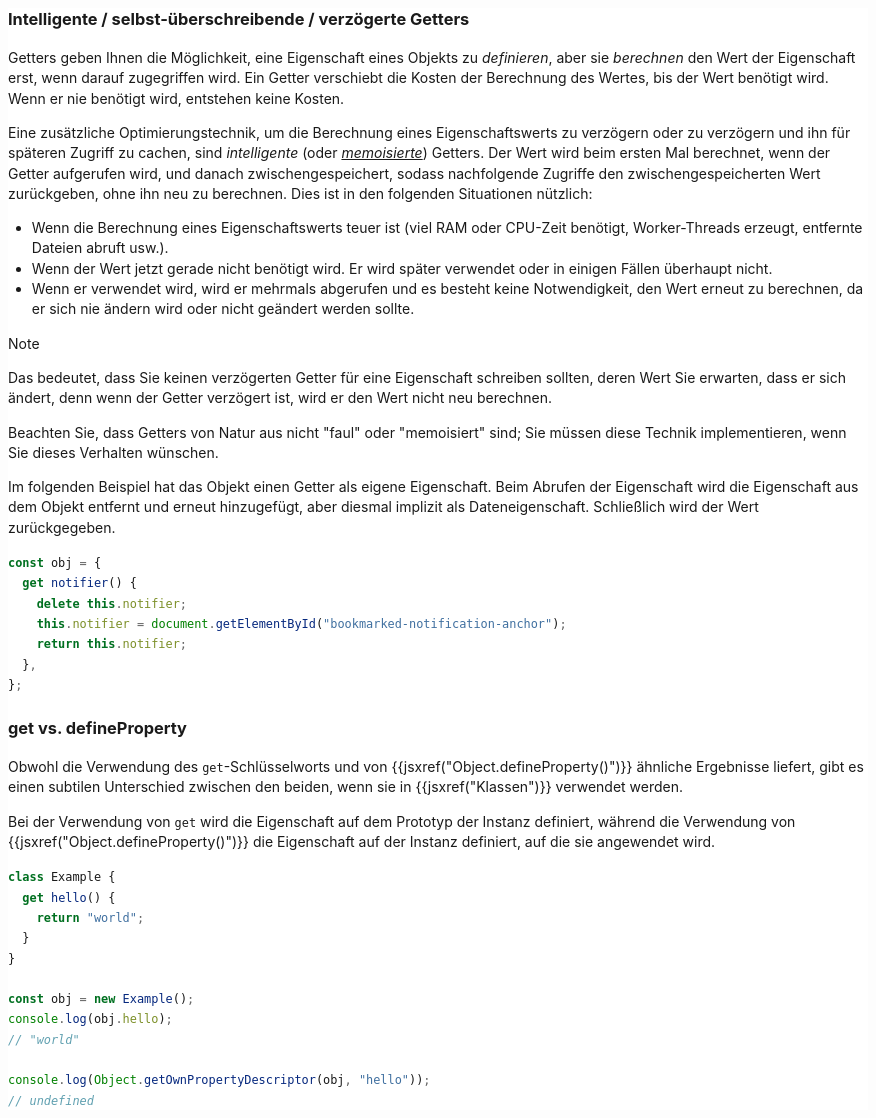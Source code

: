 ### Intelligente / selbst-überschreibende / verzögerte Getters

Getters geben Ihnen die Möglichkeit, eine Eigenschaft eines Objekts zu _definieren_, aber sie _berechnen_ den Wert der Eigenschaft erst, wenn darauf zugegriffen wird. Ein Getter verschiebt die Kosten der Berechnung des Wertes, bis der Wert benötigt wird. Wenn er nie benötigt wird, entstehen keine Kosten.

Eine zusätzliche Optimierungstechnik, um die Berechnung eines Eigenschaftswerts zu verzögern oder zu verzögern und ihn für späteren Zugriff zu cachen, sind _intelligente_ (oder _[memoisierte](https://en.wikipedia.org/wiki/Memoization)_) Getters. Der Wert wird beim ersten Mal berechnet, wenn der Getter aufgerufen wird, und danach zwischengespeichert, sodass nachfolgende Zugriffe den zwischengespeicherten Wert zurückgeben, ohne ihn neu zu berechnen. Dies ist in den folgenden Situationen nützlich:

- Wenn die Berechnung eines Eigenschaftswerts teuer ist (viel RAM oder CPU-Zeit benötigt, Worker-Threads erzeugt, entfernte Dateien abruft usw.).
- Wenn der Wert jetzt gerade nicht benötigt wird. Er wird später verwendet oder in einigen Fällen überhaupt nicht.
- Wenn er verwendet wird, wird er mehrmals abgerufen und es besteht keine Notwendigkeit, den Wert erneut zu berechnen, da er sich nie ändern wird oder nicht geändert werden sollte.

> [!NOTE]
> Das bedeutet, dass Sie keinen verzögerten Getter für eine Eigenschaft schreiben sollten, deren Wert Sie erwarten, dass er sich ändert, denn wenn der Getter verzögert ist, wird er den Wert nicht neu berechnen.
>
> Beachten Sie, dass Getters von Natur aus nicht "faul" oder "memoisiert" sind; Sie müssen diese Technik implementieren, wenn Sie dieses Verhalten wünschen.

Im folgenden Beispiel hat das Objekt einen Getter als eigene Eigenschaft. Beim Abrufen der
Eigenschaft wird die Eigenschaft aus dem Objekt entfernt und erneut hinzugefügt, aber diesmal implizit als Dateneigenschaft. Schließlich wird der Wert zurückgegeben.

```js
const obj = {
  get notifier() {
    delete this.notifier;
    this.notifier = document.getElementById("bookmarked-notification-anchor");
    return this.notifier;
  },
};
```

### get vs. defineProperty

Obwohl die Verwendung des `get`-Schlüsselworts und von {{jsxref("Object.defineProperty()")}} ähnliche Ergebnisse liefert, gibt es einen subtilen Unterschied zwischen den beiden, wenn sie in
{{jsxref("Klassen")}} verwendet werden.

Bei der Verwendung von `get` wird die Eigenschaft auf dem Prototyp der Instanz definiert, während die Verwendung von {{jsxref("Object.defineProperty()")}} die Eigenschaft auf der Instanz definiert, auf die sie angewendet wird.

```js
class Example {
  get hello() {
    return "world";
  }
}

const obj = new Example();
console.log(obj.hello);
// "world"

console.log(Object.getOwnPropertyDescriptor(obj, "hello"));
// undefined

```